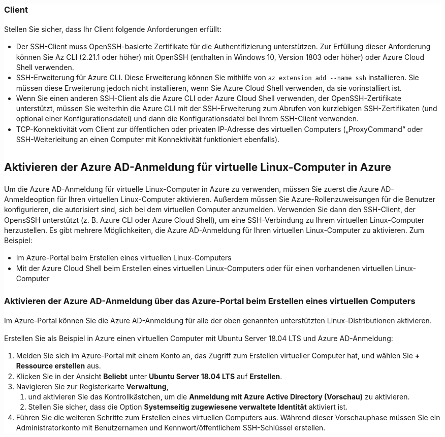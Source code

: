 ### <a name="client"></a>Client

Stellen Sie sicher, dass Ihr Client folgende Anforderungen erfüllt:

- Der SSH-Client muss OpenSSH-basierte Zertifikate für die Authentifizierung unterstützen. Zur Erfüllung dieser Anforderung können Sie Az CLI (2.21.1 oder höher) mit OpenSSH (enthalten in Windows 10, Version 1803 oder höher) oder Azure Cloud Shell verwenden. 
- SSH-Erweiterung für Azure CLI. Diese Erweiterung können Sie mithilfe von `az extension add --name ssh` installieren. Sie müssen diese Erweiterung jedoch nicht installieren, wenn Sie Azure Cloud Shell verwenden, da sie vorinstalliert ist.
- Wenn Sie einen anderen SSH-Client als die Azure CLI oder Azure Cloud Shell verwenden, der OpenSSH-Zertifikate unterstützt, müssen Sie weiterhin die Azure CLI mit der SSH-Erweiterung zum Abrufen von kurzlebigen SSH-Zertifikaten (und optional einer Konfigurationsdatei) und dann die Konfigurationsdatei bei Ihrem SSH-Client verwenden.
- TCP-Konnektivität vom Client zur öffentlichen oder privaten IP-Adresse des virtuellen Computers („ProxyCommand“ oder SSH-Weiterleitung an einen Computer mit Konnektivität funktioniert ebenfalls).

## <a name="enabling-azure-ad-login-in-for-linux-vm-in-azure"></a>Aktivieren der Azure AD-Anmeldung für virtuelle Linux-Computer in Azure

Um die Azure AD-Anmeldung für virtuelle Linux-Computer in Azure zu verwenden, müssen Sie zuerst die Azure AD-Anmeldeoption für Ihren virtuellen Linux-Computer aktivieren. Außerdem müssen Sie Azure-Rollenzuweisungen für die Benutzer konfigurieren, die autorisiert sind, sich bei dem virtuellen Computer anzumelden. Verwenden Sie dann den SSH-Client, der OpensSSH unterstützt (z. B. Azure CLI oder Azure Cloud Shell), um eine SSH-Verbindung zu Ihrem virtuellen Linux-Computer herzustellen. Es gibt mehrere Möglichkeiten, die Azure AD-Anmeldung für Ihren virtuellen Linux-Computer zu aktivieren. Zum Beispiel:

- Im Azure-Portal beim Erstellen eines virtuellen Linux-Computers
- Mit der Azure Cloud Shell beim Erstellen eines virtuellen Linux-Computers oder für einen vorhandenen virtuellen Linux-Computer

### <a name="using-azure-portal-create-vm-experience-to-enable-azure-ad-login"></a>Aktivieren der Azure AD-Anmeldung über das Azure-Portal beim Erstellen eines virtuellen Computers

Im Azure-Portal können Sie die Azure AD-Anmeldung für alle der oben genannten unterstützten Linux-Distributionen aktivieren.

Erstellen Sie als Beispiel in Azure einen virtuellen Computer mit Ubuntu Server 18.04 LTS und Azure AD-Anmeldung:

1. Melden Sie sich im Azure-Portal mit einem Konto an, das Zugriff zum Erstellen virtueller Computer hat, und wählen Sie **+ Ressource erstellen** aus.
1. Klicken Sie in der Ansicht **Beliebt** unter **Ubuntu Server 18.04 LTS** auf **Erstellen**.
1. Navigieren Sie zur Registerkarte **Verwaltung**, 
   1. und aktivieren Sie das Kontrollkästchen, um die **Anmeldung mit Azure Active Directory (Vorschau)** zu aktivieren.
   1. Stellen Sie sicher, dass die Option **Systemseitig zugewiesene verwaltete Identität** aktiviert ist.
1. Führen Sie die weiteren Schritte zum Erstellen eines virtuellen Computers aus. Während dieser Vorschauphase müssen Sie ein Administratorkonto mit Benutzernamen und Kennwort/öffentlichem SSH-Schlüssel erstellen.
 